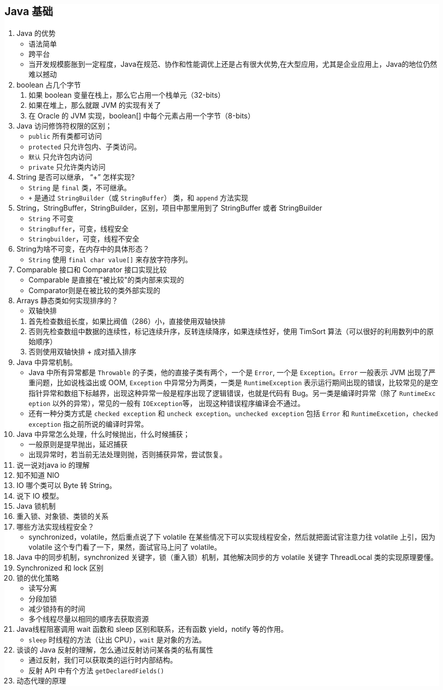 ## Java 基础

1. Java 的优势
    - 语法简单
    - 跨平台
    - 当开发规模膨胀到一定程度，Java在规范、协作和性能调优上还是占有很大优势,在大型应用，尤其是企业应用上，Java的地位仍然难以撼动
1. boolean 占几个字节
    1. 如果 boolean 变量在栈上，那么它占用一个栈单元（32-bits）
    1. 如果在堆上，那么就跟 JVM 的实现有关了
    1. 在 Oracle 的 JVM 实现，boolean[] 中每个元素占用一个字节（8-bits）
1. Java 访问修饰符权限的区别；
    - `public` 所有类都可访问
    - `protected` 只允许包内、子类访问。
    - `默认` 只允许包内访问
    - `private` 只允许类内访问
1. String 是否可以继承， “+” 怎样实现?
    - `String` 是 `final` 类，不可继承。
    - `+` 是通过 `StringBuilder`（或 `StringBuffer`） 类，和 `append` 方法实现
1. String，StringBuffer，StringBuilder，区别，项目中那里用到了 StringBuffer 或者 StringBuilder
    - `String` 不可变
    - `StringBuffer`，可变，线程安全
    - `Stringbuilder`，可变，线程不安全
1. String为啥不可变，在内存中的具体形态？
    - `String` 使用 `final char value[]` 来存放字符序列。
1. Comparable 接口和 Comparator 接口实现比较
    - Comparable 是直接在"被比较"的类内部来实现的
    - Comparator则是在被比较的类外部实现的
1. Arrays 静态类如何实现排序的？
    - 双轴快排
    1. 首先检查数组长度，如果比阀值（286）小，直接使用双轴快排
    1. 否则先检查数组中数据的连续性，标记连续升序，反转连续降序，如果连续性好，使用 TimSort 算法（可以很好的利用数列中的原始顺序）
    1. 否则使用双轴快排 + 成对插入排序
1. Java 中异常机制。
    - Java 中所有异常都是 `Throwable` 的子类，他的直接子类有两个，一个是 `Error`, 一个是 `Exception`。`Error` 一般表示 JVM 出现了严重问题，比如说栈溢出或 OOM, `Exception` 中异常分为两类，一类是 `RuntimeException` 表示运行期间出现的错误，比较常见的是空指针异常和数组下标越界，出现这种异常一般是程序出现了逻辑错误，也就是代码有 Bug。另一类是编译时异常（除了 `RuntimeException` 以外的异常），常见的一般有 `IOException`等， 出现这种错误程序编译会不通过。
    - 还有一种分类方式是 `checked exception` 和 `uncheck exception`。`unchecked exception` 包括 `Error` 和 `RuntimeExcetion`，`checked exception` 指之前所说的编译时异常。
1. Java 中异常怎么处理，什么时候抛出，什么时候捕获；
    - 一般原则是提早抛出，延迟捕获
    - 出现异常时，若当前无法处理则抛，否则捕获异常，尝试恢复。
1. 说一说对java io 的理解
1. 知不知道 NIO
1. IO 哪个类可以 Byte 转 String。
1. 说下 IO 模型。
1. Java 锁机制
1. 重入锁、对象锁、类锁的关系
1. 哪些方法实现线程安全？    
    - synchronized，volatile，然后重点说了下 volatile 在某些情况下可以实现线程安全，然后就把面试官注意力往 volatile 上引，因为volatile 这个专门看了一下，果然，面试官马上问了 volatile。
1. Java 中的同步机制，synchronized 关键字，锁（重入锁）机制，其他解决同步的方 volatile 关键字 ThreadLocal 类的实现原理要懂。
1. Synchronized 和 lock 区别
1. 锁的优化策略
    - 读写分离
    - 分段加锁
    - 减少锁持有的时间
    - 多个线程尽量以相同的顺序去获取资源
1. Java线程阻塞调用 wait 函数和 sleep 区别和联系，还有函数 yield，notify 等的作用。
    - `sleep` 时线程的方法（让出 CPU），`wait` 是对象的方法。
1. 谈谈的 Java 反射的理解，怎么通过反射访问某各类的私有属性
    - 通过反射，我们可以获取类的运行时内部结构。
    - 反射 API 中有个方法 `getDeclaredFields()`
1. 动态代理的原理